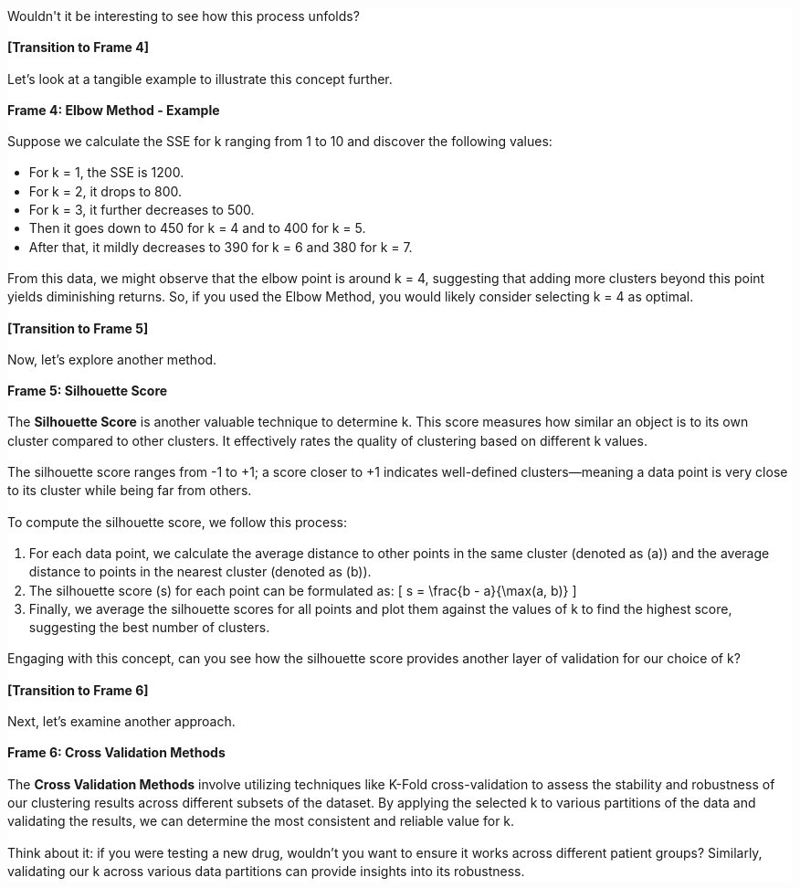 Wouldn't it be interesting to see how this process unfolds? 

**[Transition to Frame 4]**

Let’s look at a tangible example to illustrate this concept further.

**Frame 4: Elbow Method - Example**

Suppose we calculate the SSE for k ranging from 1 to 10 and discover the following values:
- For k = 1, the SSE is 1200.
- For k = 2, it drops to 800.
- For k = 3, it further decreases to 500.
- Then it goes down to 450 for k = 4 and to 400 for k = 5.
- After that, it mildly decreases to 390 for k = 6 and 380 for k = 7.

From this data, we might observe that the elbow point is around k = 4, suggesting that adding more clusters beyond this point yields diminishing returns. So, if you used the Elbow Method, you would likely consider selecting k = 4 as optimal.

**[Transition to Frame 5]**

Now, let’s explore another method.

**Frame 5: Silhouette Score**

The **Silhouette Score** is another valuable technique to determine k. This score measures how similar an object is to its own cluster compared to other clusters. It effectively rates the quality of clustering based on different k values. 

The silhouette score ranges from -1 to +1; a score closer to +1 indicates well-defined clusters—meaning a data point is very close to its cluster while being far from others.  

To compute the silhouette score, we follow this process:

1. For each data point, we calculate the average distance to other points in the same cluster (denoted as \(a\)) and the average distance to points in the nearest cluster (denoted as \(b\)).
2. The silhouette score (s) for each point can be formulated as:
   \[
   s = \frac{b - a}{\max(a, b)}
   \]
3. Finally, we average the silhouette scores for all points and plot them against the values of k to find the highest score, suggesting the best number of clusters.

Engaging with this concept, can you see how the silhouette score provides another layer of validation for our choice of k?

**[Transition to Frame 6]**

Next, let’s examine another approach.

**Frame 6: Cross Validation Methods**

The **Cross Validation Methods** involve utilizing techniques like K-Fold cross-validation to assess the stability and robustness of our clustering results across different subsets of the dataset. By applying the selected k to various partitions of the data and validating the results, we can determine the most consistent and reliable value for k.

Think about it: if you were testing a new drug, wouldn’t you want to ensure it works across different patient groups? Similarly, validating our k across various data partitions can provide insights into its robustness.

